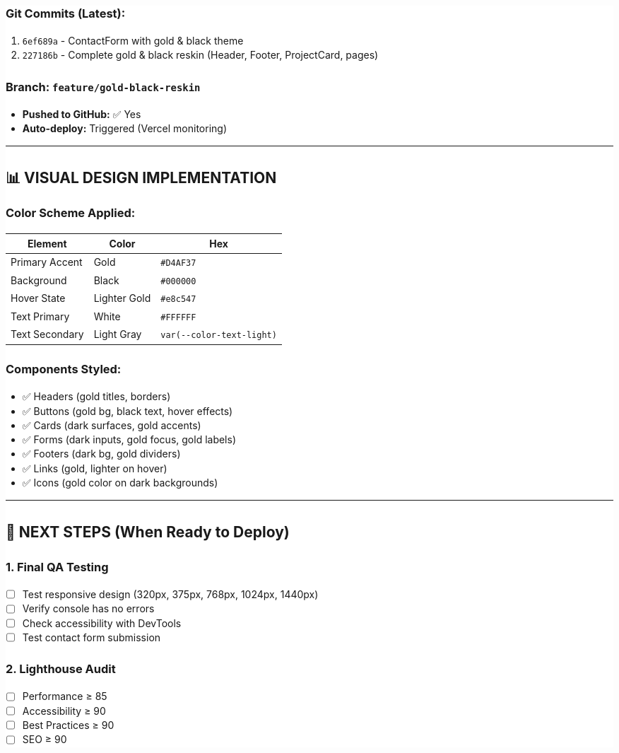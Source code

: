 ### Git Commits (Latest):
1. `6ef689a` - ContactForm with gold & black theme
2. `227186b` - Complete gold & black reskin (Header, Footer, ProjectCard, pages)

### Branch: `feature/gold-black-reskin`
- **Pushed to GitHub:** ✅ Yes
- **Auto-deploy:** Triggered (Vercel monitoring)

---

## 📊 VISUAL DESIGN IMPLEMENTATION

### Color Scheme Applied:
| Element | Color | Hex |
|---------|-------|-----|
| Primary Accent | Gold | `#D4AF37` |
| Background | Black | `#000000` |
| Hover State | Lighter Gold | `#e8c547` |
| Text Primary | White | `#FFFFFF` |
| Text Secondary | Light Gray | `var(--color-text-light)` |

### Components Styled:
- ✅ Headers (gold titles, borders)
- ✅ Buttons (gold bg, black text, hover effects)
- ✅ Cards (dark surfaces, gold accents)
- ✅ Forms (dark inputs, gold focus, gold labels)
- ✅ Footers (dark bg, gold dividers)
- ✅ Links (gold, lighter on hover)
- ✅ Icons (gold color on dark backgrounds)

---

## 🚀 NEXT STEPS (When Ready to Deploy)

### 1. **Final QA Testing**
- [ ] Test responsive design (320px, 375px, 768px, 1024px, 1440px)
- [ ] Verify console has no errors
- [ ] Check accessibility with DevTools
- [ ] Test contact form submission

### 2. **Lighthouse Audit**
- [ ] Performance ≥ 85
- [ ] Accessibility ≥ 90
- [ ] Best Practices ≥ 90
- [ ] SEO ≥ 90
